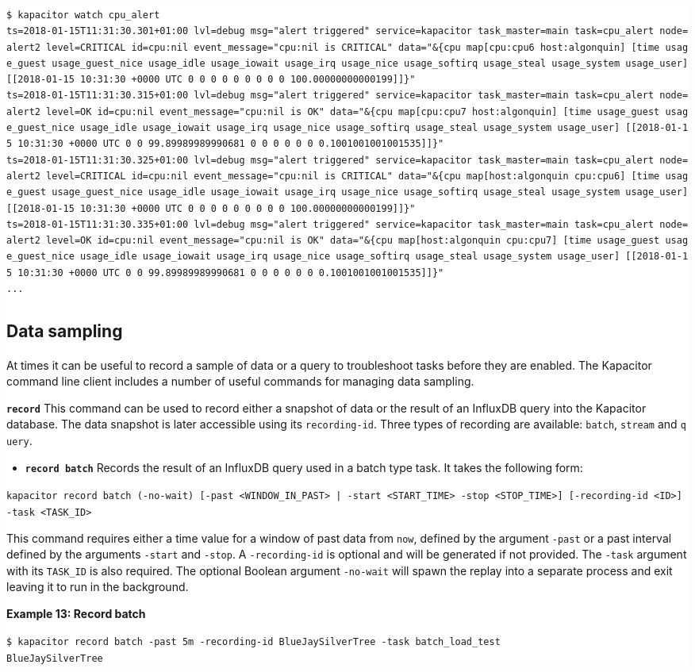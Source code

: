 ```
$ kapacitor watch cpu_alert
ts=2018-01-15T11:31:30.301+01:00 lvl=debug msg="alert triggered" service=kapacitor task_master=main task=cpu_alert node=alert2 level=CRITICAL id=cpu:nil event_message="cpu:nil is CRITICAL" data="&{cpu map[cpu:cpu6 host:algonquin] [time usage_guest usage_guest_nice usage_idle usage_iowait usage_irq usage_nice usage_softirq usage_steal usage_system usage_user] [[2018-01-15 10:31:30 +0000 UTC 0 0 0 0 0 0 0 0 0 100.00000000000199]]}"
ts=2018-01-15T11:31:30.315+01:00 lvl=debug msg="alert triggered" service=kapacitor task_master=main task=cpu_alert node=alert2 level=OK id=cpu:nil event_message="cpu:nil is OK" data="&{cpu map[cpu:cpu7 host:algonquin] [time usage_guest usage_guest_nice usage_idle usage_iowait usage_irq usage_nice usage_softirq usage_steal usage_system usage_user] [[2018-01-15 10:31:30 +0000 UTC 0 0 99.89989989990681 0 0 0 0 0 0 0.1001001001001535]]}"
ts=2018-01-15T11:31:30.325+01:00 lvl=debug msg="alert triggered" service=kapacitor task_master=main task=cpu_alert node=alert2 level=CRITICAL id=cpu:nil event_message="cpu:nil is CRITICAL" data="&{cpu map[host:algonquin cpu:cpu6] [time usage_guest usage_guest_nice usage_idle usage_iowait usage_irq usage_nice usage_softirq usage_steal usage_system usage_user] [[2018-01-15 10:31:30 +0000 UTC 0 0 0 0 0 0 0 0 0 100.00000000000199]]}"
ts=2018-01-15T11:31:30.335+01:00 lvl=debug msg="alert triggered" service=kapacitor task_master=main task=cpu_alert node=alert2 level=OK id=cpu:nil event_message="cpu:nil is OK" data="&{cpu map[host:algonquin cpu:cpu7] [time usage_guest usage_guest_nice usage_idle usage_iowait usage_irq usage_nice usage_softirq usage_steal usage_system usage_user] [[2018-01-15 10:31:30 +0000 UTC 0 0 99.89989989990681 0 0 0 0 0 0 0.1001001001001535]]}"
...
```

## Data sampling

At times it can be useful to record a sample of data or a query to troubleshoot
tasks before they are enabled.  The Kapacitor command line client includes a
number of useful commands for managing data sampling.

**`record`**  This command can be used to record
either a snapshot of data or the result of an InfluxDB query into the Kapacitor
database.  The data snapshot is later accessible using its `recording-id`.
Three types of recording are available: `batch`, `stream` and `query`.

* **`record batch`**   Records the result of an InfluxDB query used in a batch type task. It takes the following form:

```
kapacitor record batch (-no-wait) [-past <WINDOW_IN_PAST> | -start <START_TIME> -stop <STOP_TIME>] [-recording-id <ID>] -task <TASK_ID>
```

This command requires either a time value for a window of past data from `now`,
defined by the argument `-past` or a past interval defined by the arguments `-start`
and `-stop`.  A `-recording-id` is optional and will be generated if not provided.
The `-task` argument with its `TASK_ID` is also required.  The optional Boolean
argument `-no-wait` will spawn the replay into a separate process and exit leaving
it to run in the background.


**Example 13: Record batch**

```
$ kapacitor record batch -past 5m -recording-id BlueJaySilverTree -task batch_load_test
BlueJaySilverTree
```
